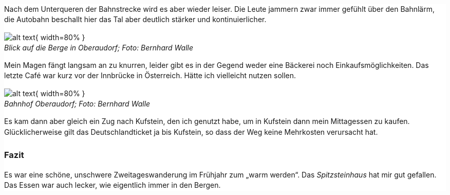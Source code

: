 Nach dem Unterqueren der Bahnstrecke wird es aber wieder leiser. Die Leute jammern zwar immer gefühlt über den Bahnlärm, die Autobahn beschallt hier das Tal aber deutlich stärker und kontinuierlicher.

![alt text](<images/25-04-21 12-40-36 1029.jpg>){ width=80% } \
_Blick auf die Berge in Oberaudorf; Foto: Bernhard Walle_

Mein Magen fängt langsam an zu knurren, leider gibt es in der Gegend weder eine Bäckerei noch Einkaufsmöglichkeiten. Das letzte Café war kurz vor der Innbrücke in Österreich. Hätte ich vielleicht nutzen sollen.

![alt text](<images/25-04-21 12-47-03 1031.jpg>){ width=80% } \
_Bahnhof Oberaudorf; Foto: Bernhard Walle_

Es kam dann aber gleich ein Zug nach Kufstein, den ich genutzt habe, um in Kufstein dann mein Mittagessen zu kaufen. Glücklicherweise gilt das Deutschlandticket ja bis Kufstein, so dass der Weg keine Mehrkosten verursacht hat.

### Fazit

Es war eine schöne, unschwere Zweitageswanderung im Frühjahr zum „warm werden“. Das _Spitzsteinhaus_ hat mir gut gefallen. Das Essen war auch lecker, wie eigentlich immer in den Bergen.
